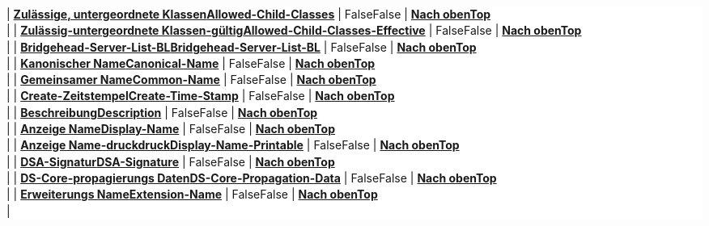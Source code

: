 | [<span data-ttu-id="efc80-185">**Zulässige, untergeordnete Klassen**</span><span class="sxs-lookup"><span data-stu-id="efc80-185">**Allowed-Child-Classes**</span></span>](a-allowedchildclasses.md)                    | <span data-ttu-id="efc80-186">False</span><span class="sxs-lookup"><span data-stu-id="efc80-186">False</span></span>     | [<span data-ttu-id="efc80-187">**Nach oben**</span><span class="sxs-lookup"><span data-stu-id="efc80-187">**Top**</span></span>](c-top.md)<br/> |
| [<span data-ttu-id="efc80-188">**Zulässig-untergeordnete Klassen-gültig**</span><span class="sxs-lookup"><span data-stu-id="efc80-188">**Allowed-Child-Classes-Effective**</span></span>](a-allowedchildclasseseffective.md) | <span data-ttu-id="efc80-189">False</span><span class="sxs-lookup"><span data-stu-id="efc80-189">False</span></span>     | [<span data-ttu-id="efc80-190">**Nach oben**</span><span class="sxs-lookup"><span data-stu-id="efc80-190">**Top**</span></span>](c-top.md)<br/> |
| [<span data-ttu-id="efc80-191">**Bridgehead-Server-List-BL**</span><span class="sxs-lookup"><span data-stu-id="efc80-191">**Bridgehead-Server-List-BL**</span></span>](a-bridgeheadserverlistbl.md)             | <span data-ttu-id="efc80-192">False</span><span class="sxs-lookup"><span data-stu-id="efc80-192">False</span></span>     | [<span data-ttu-id="efc80-193">**Nach oben**</span><span class="sxs-lookup"><span data-stu-id="efc80-193">**Top**</span></span>](c-top.md)<br/> |
| [<span data-ttu-id="efc80-194">**Kanonischer Name**</span><span class="sxs-lookup"><span data-stu-id="efc80-194">**Canonical-Name**</span></span>](a-canonicalname.md)                                 | <span data-ttu-id="efc80-195">False</span><span class="sxs-lookup"><span data-stu-id="efc80-195">False</span></span>     | [<span data-ttu-id="efc80-196">**Nach oben**</span><span class="sxs-lookup"><span data-stu-id="efc80-196">**Top**</span></span>](c-top.md)<br/> |
| [<span data-ttu-id="efc80-197">**Gemeinsamer Name**</span><span class="sxs-lookup"><span data-stu-id="efc80-197">**Common-Name**</span></span>](a-cn.md)                                               | <span data-ttu-id="efc80-198">False</span><span class="sxs-lookup"><span data-stu-id="efc80-198">False</span></span>     | [<span data-ttu-id="efc80-199">**Nach oben**</span><span class="sxs-lookup"><span data-stu-id="efc80-199">**Top**</span></span>](c-top.md)<br/> |
| [<span data-ttu-id="efc80-200">**Create-Zeitstempel**</span><span class="sxs-lookup"><span data-stu-id="efc80-200">**Create-Time-Stamp**</span></span>](a-createtimestamp.md)                            | <span data-ttu-id="efc80-201">False</span><span class="sxs-lookup"><span data-stu-id="efc80-201">False</span></span>     | [<span data-ttu-id="efc80-202">**Nach oben**</span><span class="sxs-lookup"><span data-stu-id="efc80-202">**Top**</span></span>](c-top.md)<br/> |
| [<span data-ttu-id="efc80-203">**Beschreibung**</span><span class="sxs-lookup"><span data-stu-id="efc80-203">**Description**</span></span>](a-description.md)                                      | <span data-ttu-id="efc80-204">False</span><span class="sxs-lookup"><span data-stu-id="efc80-204">False</span></span>     | [<span data-ttu-id="efc80-205">**Nach oben**</span><span class="sxs-lookup"><span data-stu-id="efc80-205">**Top**</span></span>](c-top.md)<br/> |
| [<span data-ttu-id="efc80-206">**Anzeige Name**</span><span class="sxs-lookup"><span data-stu-id="efc80-206">**Display-Name**</span></span>](a-displayname.md)                                     | <span data-ttu-id="efc80-207">False</span><span class="sxs-lookup"><span data-stu-id="efc80-207">False</span></span>     | [<span data-ttu-id="efc80-208">**Nach oben**</span><span class="sxs-lookup"><span data-stu-id="efc80-208">**Top**</span></span>](c-top.md)<br/> |
| [<span data-ttu-id="efc80-209">**Anzeige Name-druckdruck**</span><span class="sxs-lookup"><span data-stu-id="efc80-209">**Display-Name-Printable**</span></span>](a-displaynameprintable.md)                  | <span data-ttu-id="efc80-210">False</span><span class="sxs-lookup"><span data-stu-id="efc80-210">False</span></span>     | [<span data-ttu-id="efc80-211">**Nach oben**</span><span class="sxs-lookup"><span data-stu-id="efc80-211">**Top**</span></span>](c-top.md)<br/> |
| [<span data-ttu-id="efc80-212">**DSA-Signatur**</span><span class="sxs-lookup"><span data-stu-id="efc80-212">**DSA-Signature**</span></span>](a-dsasignature.md)                                   | <span data-ttu-id="efc80-213">False</span><span class="sxs-lookup"><span data-stu-id="efc80-213">False</span></span>     | [<span data-ttu-id="efc80-214">**Nach oben**</span><span class="sxs-lookup"><span data-stu-id="efc80-214">**Top**</span></span>](c-top.md)<br/> |
| [<span data-ttu-id="efc80-215">**DS-Core-propagierungs Daten**</span><span class="sxs-lookup"><span data-stu-id="efc80-215">**DS-Core-Propagation-Data**</span></span>](a-dscorepropagationdata.md)               | <span data-ttu-id="efc80-216">False</span><span class="sxs-lookup"><span data-stu-id="efc80-216">False</span></span>     | [<span data-ttu-id="efc80-217">**Nach oben**</span><span class="sxs-lookup"><span data-stu-id="efc80-217">**Top**</span></span>](c-top.md)<br/> |
| [<span data-ttu-id="efc80-218">**Erweiterungs Name**</span><span class="sxs-lookup"><span data-stu-id="efc80-218">**Extension-Name**</span></span>](a-extensionname.md)                                 | <span data-ttu-id="efc80-219">False</span><span class="sxs-lookup"><span data-stu-id="efc80-219">False</span></span>     | [<span data-ttu-id="efc80-220">**Nach oben**</span><span class="sxs-lookup"><span data-stu-id="efc80-220">**Top**</span></span>](c-top.md)<br/> |